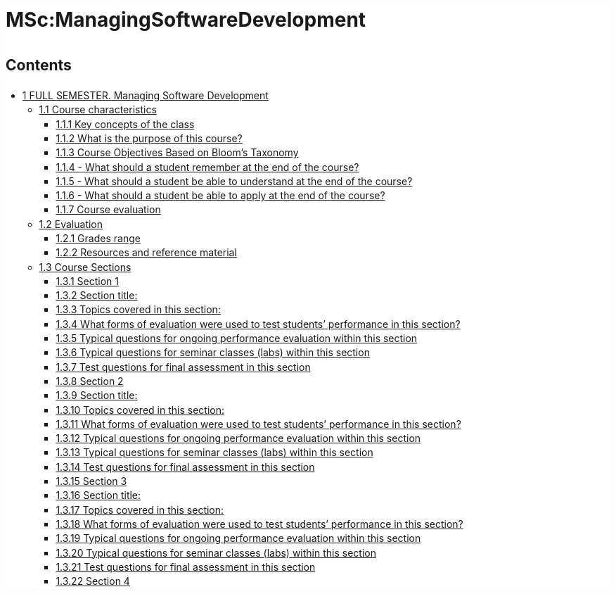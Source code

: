 






MSc:ManagingSoftwareDevelopment
===============================






Contents
--------


* [1 FULL SEMESTER. Managing Software Development](#FULL_SEMESTER._Managing_Software_Development)
	+ [1.1 Course characteristics](#Course_characteristics)
		- [1.1.1 Key concepts of the class](#Key_concepts_of_the_class)
		- [1.1.2 What is the purpose of this course?](#What_is_the_purpose_of_this_course.3F)
		- [1.1.3 Course Objectives Based on Bloom’s Taxonomy](#Course_Objectives_Based_on_Bloom.E2.80.99s_Taxonomy)
		- [1.1.4 - What should a student remember at the end of the course?](#-_What_should_a_student_remember_at_the_end_of_the_course.3F)
		- [1.1.5 - What should a student be able to understand at the end of the course?](#-_What_should_a_student_be_able_to_understand_at_the_end_of_the_course.3F)
		- [1.1.6 - What should a student be able to apply at the end of the course?](#-_What_should_a_student_be_able_to_apply_at_the_end_of_the_course.3F)
		- [1.1.7 Course evaluation](#Course_evaluation)
	+ [1.2 Evaluation](#Evaluation)
		- [1.2.1 Grades range](#Grades_range)
		- [1.2.2 Resources and reference material](#Resources_and_reference_material)
	+ [1.3 Course Sections](#Course_Sections)
		- [1.3.1 Section 1](#Section_1)
		- [1.3.2 Section title:](#Section_title:)
		- [1.3.3 Topics covered in this section:](#Topics_covered_in_this_section:)
		- [1.3.4 What forms of evaluation were used to test students’ performance in this section?](#What_forms_of_evaluation_were_used_to_test_students.E2.80.99_performance_in_this_section.3F)
		- [1.3.5 Typical questions for ongoing performance evaluation within this section](#Typical_questions_for_ongoing_performance_evaluation_within_this_section)
		- [1.3.6 Typical questions for seminar classes (labs) within this section](#Typical_questions_for_seminar_classes_.28labs.29_within_this_section)
		- [1.3.7 Test questions for final assessment in this section](#Test_questions_for_final_assessment_in_this_section)
		- [1.3.8 Section 2](#Section_2)
		- [1.3.9 Section title:](#Section_title:_2)
		- [1.3.10 Topics covered in this section:](#Topics_covered_in_this_section:_2)
		- [1.3.11 What forms of evaluation were used to test students’ performance in this section?](#What_forms_of_evaluation_were_used_to_test_students.E2.80.99_performance_in_this_section.3F_2)
		- [1.3.12 Typical questions for ongoing performance evaluation within this section](#Typical_questions_for_ongoing_performance_evaluation_within_this_section_2)
		- [1.3.13 Typical questions for seminar classes (labs) within this section](#Typical_questions_for_seminar_classes_.28labs.29_within_this_section_2)
		- [1.3.14 Test questions for final assessment in this section](#Test_questions_for_final_assessment_in_this_section_2)
		- [1.3.15 Section 3](#Section_3)
		- [1.3.16 Section title:](#Section_title:_3)
		- [1.3.17 Topics covered in this section:](#Topics_covered_in_this_section:_3)
		- [1.3.18 What forms of evaluation were used to test students’ performance in this section?](#What_forms_of_evaluation_were_used_to_test_students.E2.80.99_performance_in_this_section.3F_3)
		- [1.3.19 Typical questions for ongoing performance evaluation within this section](#Typical_questions_for_ongoing_performance_evaluation_within_this_section_3)
		- [1.3.20 Typical questions for seminar classes (labs) within this section](#Typical_questions_for_seminar_classes_.28labs.29_within_this_section_3)
		- [1.3.21 Test questions for final assessment in this section](#Test_questions_for_final_assessment_in_this_section_3)
		- [1.3.22 Section 4](#Section_4)